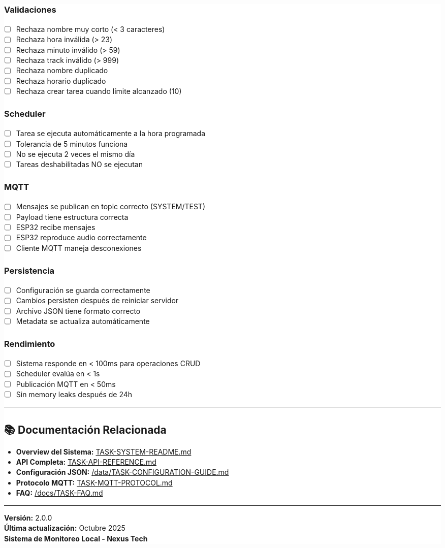 ### Validaciones
- [ ] Rechaza nombre muy corto (< 3 caracteres)
- [ ] Rechaza hora inválida (> 23)
- [ ] Rechaza minuto inválido (> 59)
- [ ] Rechaza track inválido (> 999)
- [ ] Rechaza nombre duplicado
- [ ] Rechaza horario duplicado
- [ ] Rechaza crear tarea cuando límite alcanzado (10)

### Scheduler
- [ ] Tarea se ejecuta automáticamente a la hora programada
- [ ] Tolerancia de 5 minutos funciona
- [ ] No se ejecuta 2 veces el mismo día
- [ ] Tareas deshabilitadas NO se ejecutan

### MQTT
- [ ] Mensajes se publican en topic correcto (SYSTEM/TEST)
- [ ] Payload tiene estructura correcta
- [ ] ESP32 recibe mensajes
- [ ] ESP32 reproduce audio correctamente
- [ ] Cliente MQTT maneja desconexiones

### Persistencia
- [ ] Configuración se guarda correctamente
- [ ] Cambios persisten después de reiniciar servidor
- [ ] Archivo JSON tiene formato correcto
- [ ] Metadata se actualiza automáticamente

### Rendimiento
- [ ] Sistema responde en < 100ms para operaciones CRUD
- [ ] Scheduler evalúa en < 1s
- [ ] Publicación MQTT en < 50ms
- [ ] Sin memory leaks después de 24h

---

## 📚 Documentación Relacionada

- **Overview del Sistema:** [TASK-SYSTEM-README.md](./TASK-SYSTEM-README.md)
- **API Completa:** [TASK-API-REFERENCE.md](./TASK-API-REFERENCE.md)
- **Configuración JSON:** [/data/TASK-CONFIGURATION-GUIDE.md](../../data/TASK-CONFIGURATION-GUIDE.md)
- **Protocolo MQTT:** [TASK-MQTT-PROTOCOL.md](./TASK-MQTT-PROTOCOL.md)
- **FAQ:** [/docs/TASK-FAQ.md](../../docs/TASK-FAQ.md)

---

**Versión:** 2.0.0  
**Última actualización:** Octubre 2025  
**Sistema de Monitoreo Local - Nexus Tech**